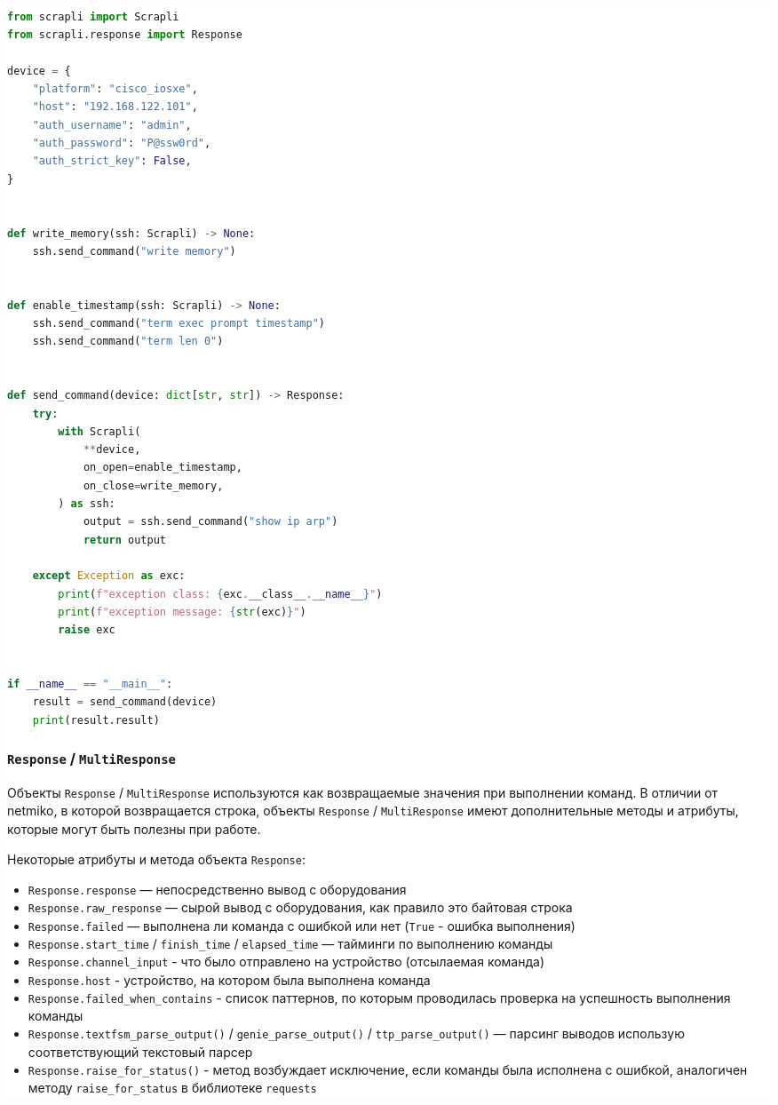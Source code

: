 ```python
from scrapli import Scrapli
from scrapli.response import Response

device = {
    "platform": "cisco_iosxe",
    "host": "192.168.122.101",
    "auth_username": "admin",
    "auth_password": "P@ssw0rd",
    "auth_strict_key": False,
}


def write_memory(ssh: Scrapli) -> None:
    ssh.send_command("write memory")


def enable_timestamp(ssh: Scrapli) -> None:
    ssh.send_command("term exec prompt timestamp")
    ssh.send_command("term len 0")


def send_command(device: dict[str, str]) -> Response:
    try:
        with Scrapli(
            **device,
            on_open=enable_timestamp,
            on_close=write_memory,
        ) as ssh:
            output = ssh.send_command("show ip arp")
            return output

    except Exception as exc:
        print(f"exception class: {exc.__class__.__name__}")
        print(f"exception message: {str(exc)}")
        raise exc


if __name__ == "__main__":
    result = send_command(device)
    print(result.result)
```

### `Response` / `MultiResponse`

Объекты `Response` / `MultiResponse` используются как возвращаемые значения при выполнении команд. В отличии от netmiko, в которой возвращается строка, объекты `Response` / `MultiResponse` имеют дополнительные методы и атрибуты, которые могут быть полезны при работе. 

Некоторые атрибуты и метода объекта `Response`:

- `Response.response` — непосредственно вывод с оборудования
- `Response.raw_response` — сырой вывод с оборудования, как правило это байтовая строка
- `Response.failed` — выполнена ли команда с ошибкой или нет (`True` - ошибка выполнения)
- `Response.start_time` / `finish_time` / `elapsed_time` — тайминги по выполнению команды
- `Response.channel_input` - что было отправлено на устройство (отсылаемая команда)
- `Response.host` - устройство, на котором была выполнена команда
- `Response.failed_when_contains` - список паттернов, по которым проводилась проверка на успешность выполнения команды
- `Response.textfsm_parse_output()` / `genie_parse_output()` / `ttp_parse_output()` — парсинг выводов использую соответствующий текстовый парсер
- `Response.raise_for_status()` - метод возбуждает исключение, если команды была исполнена с ошибкой, аналогичен методу `raise_for_status` в библиотеке `requests`
